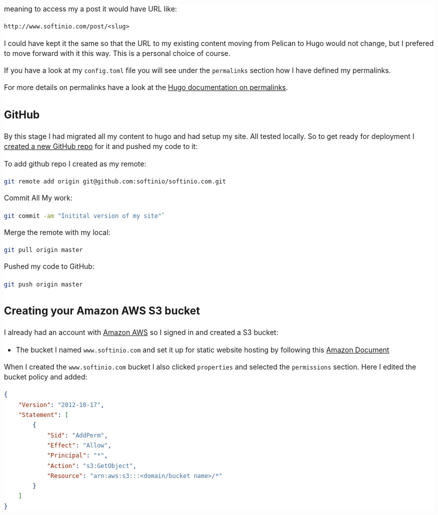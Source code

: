 meaning to access my a post it would have URL like:

`http://www.softinio.com/post/<slug>`

I could have kept it the same so that the URL to my existing content moving from Pelican to Hugo would not change, but I prefered to move forward with it this way. This is a personal choice of course.

If you have a look at my `config.toml` file you will see under the `permalinks` section how I have defined my permalinks.

For more details on permalinks have a look at the [Hugo documentation on permalinks](http://gohugo.io/extras/permalinks/).

## GitHub

By this stage I had migrated all my content to hugo and had setup my site. All tested locally. So to get ready for deployment I [created a new GitHub repo](https://help.github.com/articles/create-a-repo/) for it and pushed my code to it:

To add github repo I created as my remote:

```bash
git remote add origin git@github.com:softinio/softinio.com.git
```

Commit All My work:

```bash
git commit -am "Initital version of my site"`
```

Merge the remote with my local:

```bash
git pull origin master
```

Pushed my code to GitHub:

```bash
git push origin master
```

## Creating your Amazon AWS S3 bucket

I already had an account with [Amazon AWS](http://aws.amazon.com/) so I signed in and created a S3 bucket:

- The bucket I named `www.softinio.com` and set it up for static website hosting by following this [Amazon Document](https://docs.aws.amazon.com/AmazonS3/latest/dev/HowDoIWebsiteConfiguration.html)

When I created the `www.softinio.com` bucket I also clicked `properties` and selected the `permissions` section. Here I edited the bucket policy and added:

```json
{
    "Version": "2012-10-17",
    "Statement": [
        {
            "Sid": "AddPerm",
            "Effect": "Allow",
            "Principal": "*",
            "Action": "s3:GetObject",
            "Resource": "arn:aws:s3:::<domain/bucket name>/*"
        }
    ]
}
```
